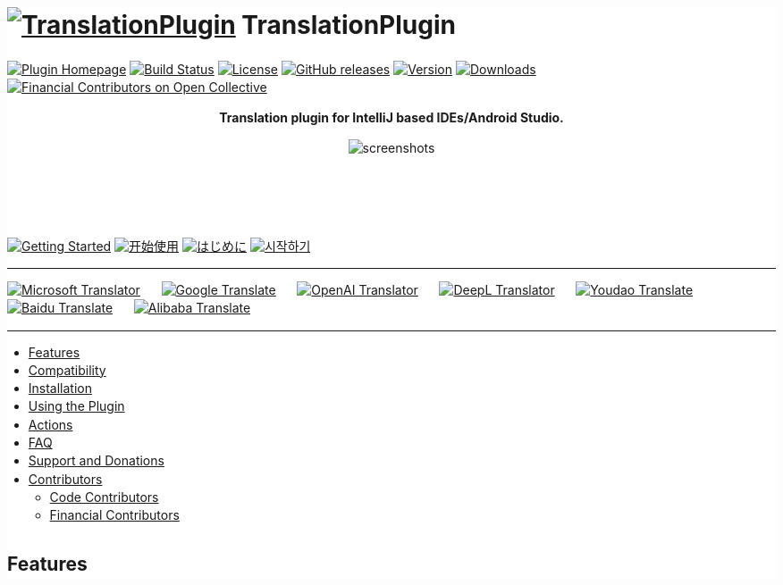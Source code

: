 # [![TranslationPlugin][plugin-logo]][gh:translation-plugin] TranslationPlugin

[![Plugin Homepage][badge:plugin-homepage]][plugin-homepage]
[![Build Status][badge:build]][gh:workflows-build]
[![License][badge:license]][gh:license]
[![GitHub releases][badge:release]][gh:releases]
[![Version][badge:version]][plugin-versions]
[![Downloads][badge:downloads]][plugin-homepage]
[![Financial Contributors on Open Collective][badge:open-collective]][open-collective]


<p align="center"><b>Translation plugin for IntelliJ based IDEs/Android Studio.</b></p>
<p align="center"><img src="https://yiiguxing.github.io/TranslationPlugin/img/ext/screenshots.gif" alt="screenshots"></p>

<br/><br/><br/>

[![Getting Started][badge:get-started-en]][get-started-en]
[![开始使用][badge:get-started-zh]][get-started-zh]
[![はじめに][badge:get-started-jp]][get-started-ja]
[![시작하기][badge:get-started-ko]][get-started-ko]

---

[![Microsoft Translator][logo:microsoft-translator]](https://www.bing.com/translator)
<span>&nbsp;&nbsp;&nbsp;&nbsp;</span>
[![Google Translate][logo:google-translate]](https://translate.google.com)
<span>&nbsp;&nbsp;&nbsp;&nbsp;</span>
[![OpenAI Translator][logo:openai]](https://openai.com/)
<span>&nbsp;&nbsp;&nbsp;&nbsp;</span>
[![DeepL Translator][logo:deepl-translator]](https://www.deepl.com)
<span>&nbsp;&nbsp;&nbsp;&nbsp;</span>
[![Youdao Translate][logo:youdao-translate]](https://ai.youdao.com)
<span>&nbsp;&nbsp;&nbsp;&nbsp;</span>
[![Baidu Translate][logo:baidu-translate]](https://fanyi-api.baidu.com)
<span>&nbsp;&nbsp;&nbsp;&nbsp;</span>
[![Alibaba Translate][logo:ali-translate]](https://translate.alibaba.com)

---

- [Features](#features)
- [Compatibility](#compatibility)
- [Installation](#installation)
- [Using the Plugin](#using-the-plugin)
- [Actions](#actions)
- [FAQ](#faq)
- [Support and Donations](#support-and-donations)
- [Contributors](#contributors)
    - [Code Contributors](#code-contributors)
    - [Financial Contributors](#financial-contributors)

## Features


[plugin-logo]: https://yiiguxing.github.io/TranslationPlugin/img/ext/plugin-icon.svg
[badge:plugin-homepage]: https://img.shields.io/badge/plugin%20homepage-translation-4caf50.svg?style=flat-square
[badge:build]: https://img.shields.io/endpoint?label=build&style=flat-square&url=https%3A%2F%2Factions-badge.atrox.dev%2FYiiGuxing%2FTranslationPlugin%2Fbadge%3Fref%3Dmaster
[badge:license]: https://img.shields.io/github/license/YiiGuxing/TranslationPlugin.svg?style=flat-square
[badge:release]: https://img.shields.io/github/release/YiiGuxing/TranslationPlugin.svg?sort=semver&style=flat-square&colorB=0097A7
[badge:version]: https://img.shields.io/jetbrains/plugin/v/8579.svg?style=flat-square&colorB=2196F3
[badge:downloads]: https://img.shields.io/jetbrains/plugin/d/8579.svg?style=flat-square&colorB=5C6BC0
[badge:open-collective]: https://opencollective.com/translation-plugin/all/badge.svg?label=financial+contributors&style=flat-square&color=d05ce3
[badge:get-started-en]: https://img.shields.io/badge/Get%20Started-English-4CAF50?style=flat-square
[badge:get-started-zh]: https://img.shields.io/badge/%E5%BC%80%E5%A7%8B%E4%BD%BF%E7%94%A8-%E4%B8%AD%E6%96%87-2196F3?style=flat-square
[badge:get-started-jp]: https://img.shields.io/badge/%E3%81%AF%E3%81%98%E3%82%81%E3%81%AB-%E6%97%A5%E6%9C%AC%E8%AA%9E-009688?style=flat-square
[badge:get-started-ko]: https://img.shields.io/badge/%EC%8B%9C%EC%9E%91%ED%95%98%EA%B8%B0-%ED%95%9C%EA%B5%AD%EC%96%B4-7CB342?style=flat-square
[gh:translation-plugin]: https://github.com/YiiGuxing/TranslationPlugin
[gh:releases]: https://github.com/YiiGuxing/TranslationPlugin/releases
[gh:workflows-build]: https://github.com/YiiGuxing/TranslationPlugin/actions/workflows/build.yml
[gh:license]: https://github.com/YiiGuxing/TranslationPlugin/blob/master/LICENSE
[gh:discussions-q-a]: https://github.com/YiiGuxing/TranslationPlugin/discussions/categories/q-a
[gh:#81]: https://github.com/YiiGuxing/TranslationPlugin/issues/81
[gh:#115]: https://github.com/YiiGuxing/TranslationPlugin/issues/115
[logo:ali-translate]: https://yiiguxing.github.io/TranslationPlugin/img/ext/ali_translate_logo.png
[logo:baidu-translate]: https://yiiguxing.github.io/TranslationPlugin/img/ext/baidu_translate_logo.svg
[logo:deepl-translator]: https://yiiguxing.github.io/TranslationPlugin/img/ext/deepl_translate_logo.svg
[logo:google-translate]: https://yiiguxing.github.io/TranslationPlugin/img/ext/google_translate_logo.svg
[logo:microsoft-translator]: https://yiiguxing.github.io/TranslationPlugin/img/ext/microsoft_translator_logo.svg
[logo:openai]: https://yiiguxing.github.io/TranslationPlugin/img/ext/openai_logo.svg
[logo:youdao-translate]: https://yiiguxing.github.io/TranslationPlugin/img/ext/youdao_translate_logo.svg
[file:settings-font]: .github/readme/settings_font.png
[file:financial-contributors]: https://github.com/YiiGuxing/TranslationPlugin/blob/master/FINANCIAL_CONTRIBUTORS.md
[get-started-en]: https://intellij-translation.yiiguxing.top/#/en/docs
[get-started-zh]: https://intellij-translation.yiiguxing.top/#/docs
[get-started-ja]: https://intellij-translation.yiiguxing.top/#/ja/docs
[get-started-ko]: https://intellij-translation.yiiguxing.top/#/ko/docs
[plugin-homepage]: https://plugins.jetbrains.com/plugin/8579-translation
[plugin-versions]: https://plugins.jetbrains.com/plugin/8579-translation/versions
[open-collective]: https://opencollective.com/translation-plugin
[open-collective-contribute]: https://opencollective.com/translation-plugin/contribute
[mailto]: mailto:yii.guxing@outlook.com?subject=Donate&body=Name%2FNickname%3Cwebsite%3E%3A%20%3Cmessage%3E%0D%0DDonation%20Amount%3A%20%3Camount%3E%0DPayment%20Platform%3A%20Alipay%2FWeChat%20Pay%0DPayment%20Number%20%28last%205%20digits%29%3A%20%3Cnumber%3E%0D%0D